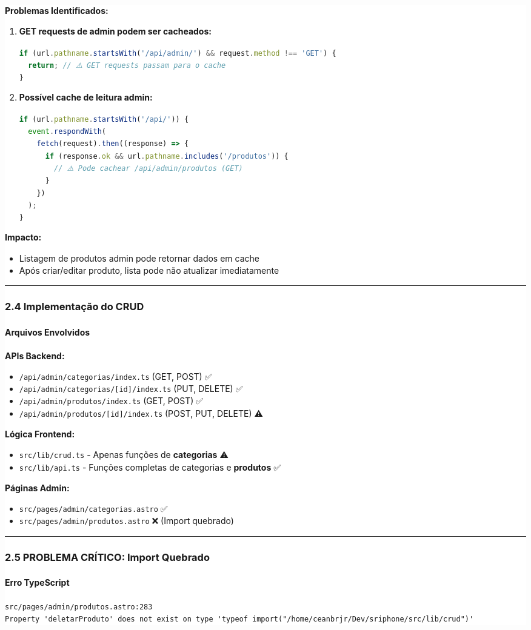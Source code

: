 **Problemas Identificados:**

1. **GET requests de admin podem ser cacheados:**
   ```javascript
   if (url.pathname.startsWith('/api/admin/') && request.method !== 'GET') {
     return; // ⚠️ GET requests passam para o cache
   }
   ```

2. **Possível cache de leitura admin:**
   ```javascript
   if (url.pathname.startsWith('/api/')) {
     event.respondWith(
       fetch(request).then((response) => {
         if (response.ok && url.pathname.includes('/produtos')) {
           // ⚠️ Pode cachear /api/admin/produtos (GET)
         }
       })
     );
   }
   ```

**Impacto:**
- Listagem de produtos admin pode retornar dados em cache
- Após criar/editar produto, lista pode não atualizar imediatamente

---

### 2.4 Implementação do CRUD

#### Arquivos Envolvidos

**APIs Backend:**
- `/api/admin/categorias/index.ts` (GET, POST) ✅
- `/api/admin/categorias/[id]/index.ts` (PUT, DELETE) ✅
- `/api/admin/produtos/index.ts` (GET, POST) ✅
- `/api/admin/produtos/[id]/index.ts` (POST, PUT, DELETE) ⚠️

**Lógica Frontend:**
- `src/lib/crud.ts` - Apenas funções de **categorias** ⚠️
- `src/lib/api.ts` - Funções completas de categorias e **produtos** ✅

**Páginas Admin:**
- `src/pages/admin/categorias.astro` ✅
- `src/pages/admin/produtos.astro` ❌ (Import quebrado)

---

### 2.5 PROBLEMA CRÍTICO: Import Quebrado

#### Erro TypeScript
```
src/pages/admin/produtos.astro:283
Property 'deletarProduto' does not exist on type 'typeof import("/home/ceanbrjr/Dev/sriphone/src/lib/crud")'
```
